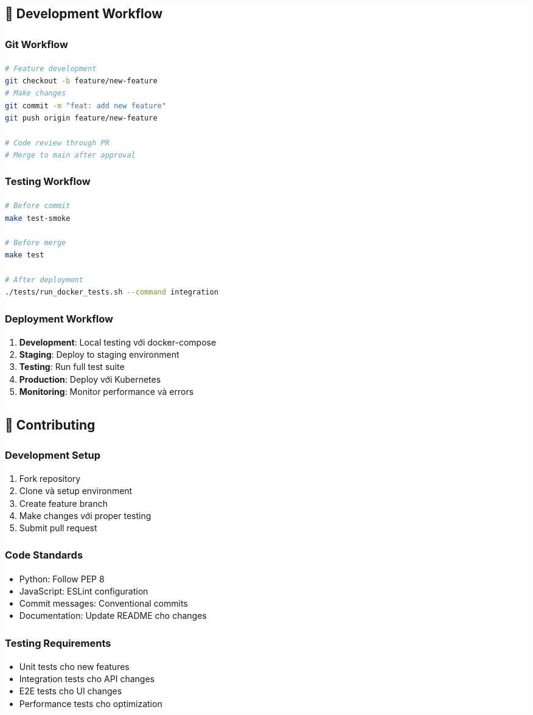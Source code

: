 ## 🔄 Development Workflow

### Git Workflow
```bash
# Feature development
git checkout -b feature/new-feature
# Make changes
git commit -m "feat: add new feature"
git push origin feature/new-feature

# Code review through PR
# Merge to main after approval
```

### Testing Workflow
```bash
# Before commit
make test-smoke

# Before merge
make test

# After deployment
./tests/run_docker_tests.sh --command integration
```

### Deployment Workflow
1. **Development**: Local testing với docker-compose
2. **Staging**: Deploy to staging environment
3. **Testing**: Run full test suite
4. **Production**: Deploy với Kubernetes
5. **Monitoring**: Monitor performance và errors

## 🤝 Contributing

### Development Setup
1. Fork repository
2. Clone và setup environment
3. Create feature branch
4. Make changes với proper testing
5. Submit pull request

### Code Standards
- Python: Follow PEP 8
- JavaScript: ESLint configuration
- Commit messages: Conventional commits
- Documentation: Update README cho changes

### Testing Requirements
- Unit tests cho new features
- Integration tests cho API changes
- E2E tests cho UI changes
- Performance tests cho optimization
